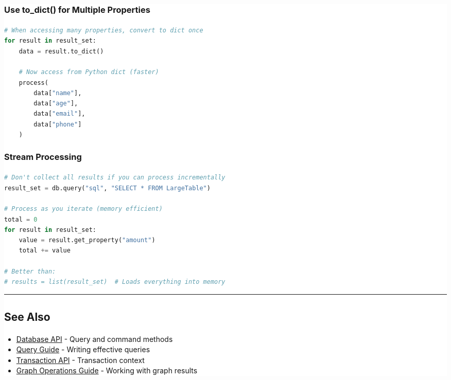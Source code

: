 ### Use to_dict() for Multiple Properties

```python
# When accessing many properties, convert to dict once
for result in result_set:
    data = result.to_dict()

    # Now access from Python dict (faster)
    process(
        data["name"],
        data["age"],
        data["email"],
        data["phone"]
    )
```

### Stream Processing

```python
# Don't collect all results if you can process incrementally
result_set = db.query("sql", "SELECT * FROM LargeTable")

# Process as you iterate (memory efficient)
total = 0
for result in result_set:
    value = result.get_property("amount")
    total += value

# Better than:
# results = list(result_set)  # Loads everything into memory
```

---

## See Also

- [Database API](database.md) - Query and command methods
- [Query Guide](../guide/core/queries.md) - Writing effective queries
- [Transaction API](transactions.md) - Transaction context
- [Graph Operations Guide](../guide/graphs.md) - Working with graph results
